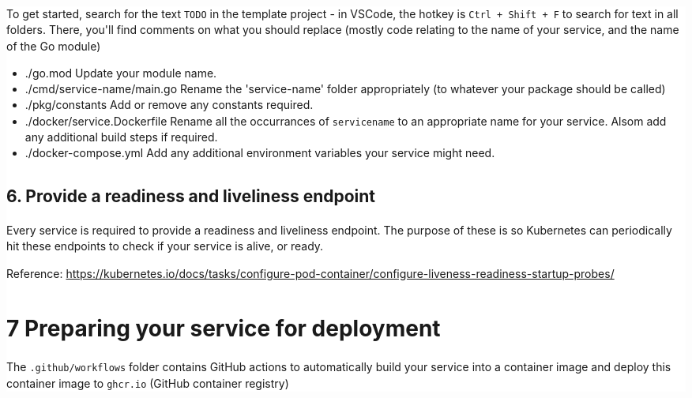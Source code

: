 To get started, search for the text `TODO` in the template project - in VSCode, the hotkey is `Ctrl + Shift + F` to
search for text in all folders. There, you'll find comments on what you should replace (mostly code relating to
the name of your service, and the name of the Go module)

-   ./go.mod
    Update your module name.
-   ./cmd/service-name/main.go
    Rename the 'service-name' folder appropriately (to whatever your package should be called)
-   ./pkg/constants
    Add or remove any constants required.
-   ./docker/service.Dockerfile
    Rename all the occurrances of `servicename` to an appropriate name for your service. Alsom add any additional build
    steps if required.
-   ./docker-compose.yml
    Add any additional environment variables your service might need.

## 6. Provide a readiness and liveliness endpoint

Every service is required to provide a readiness and liveliness endpoint. The purpose of these is so Kubernetes can
periodically hit these endpoints to check if your service is alive, or ready.

Reference: https://kubernetes.io/docs/tasks/configure-pod-container/configure-liveness-readiness-startup-probes/

# 7 Preparing your service for deployment

The `.github/workflows` folder contains GitHub actions to automatically build your service into a container image and
deploy this container image to `ghcr.io` (GitHub container registry)
